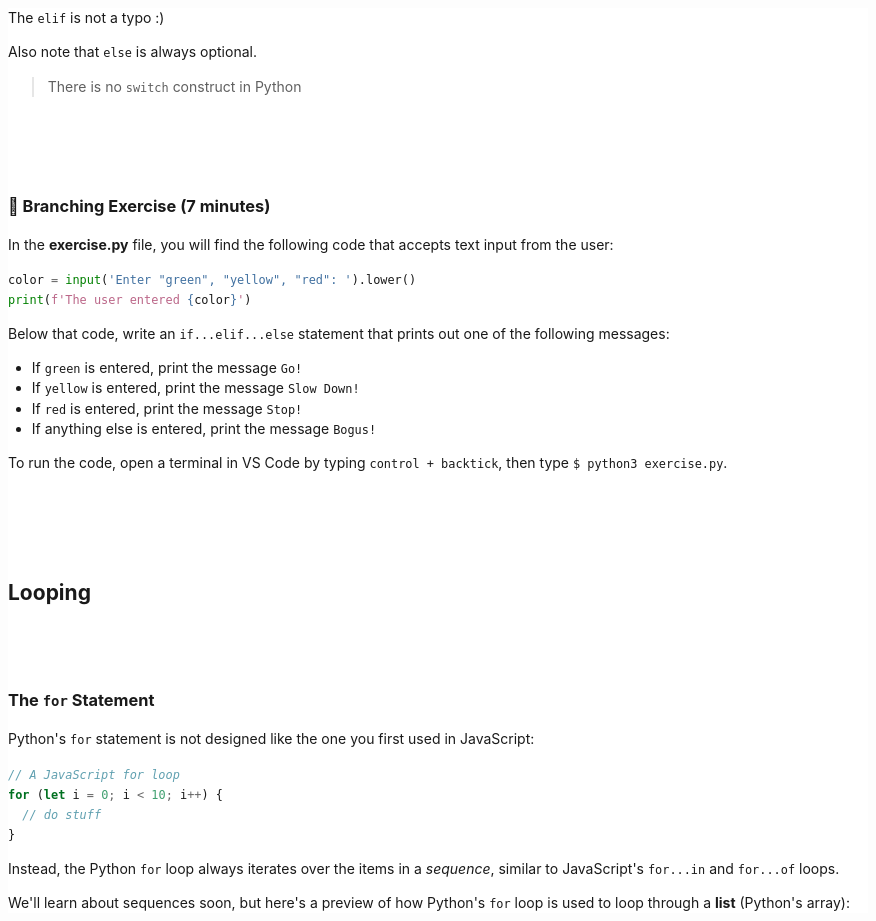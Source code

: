 The `elif` is not a typo :)

Also note that `else` is always optional.

> There is no `switch` construct in Python

<br>
<br>
<br>

### 💪 Branching Exercise (7 minutes)

In the **exercise.py** file, you will find the following code that accepts text input from the user:

```python
color = input('Enter "green", "yellow", "red": ').lower()
print(f'The user entered {color}')
```

Below that code, write an `if...elif...else` statement that prints out one of the following messages:

- If `green` is entered, print the message `Go!`
- If `yellow` is entered, print the message `Slow Down!`
- If `red` is entered, print the message `Stop!`
- If anything else is entered, print the message `Bogus!`

To run the code, open a terminal in VS Code by typing `control + backtick`, then type `$ python3 exercise.py`.

<br>
<br>
<br>

## Looping

<br>
<br>

### The `for` Statement

Python's `for` statement is not designed like the one you first used in JavaScript:

```js
// A JavaScript for loop
for (let i = 0; i < 10; i++) {
  // do stuff
}
```

Instead, the Python `for` loop always iterates over the items in a _sequence_, similar to JavaScript's `for...in` and `for...of` loops.

We'll learn about sequences soon, but here's a preview of how Python's `for` loop is used to loop through a **list** (Python's array):
